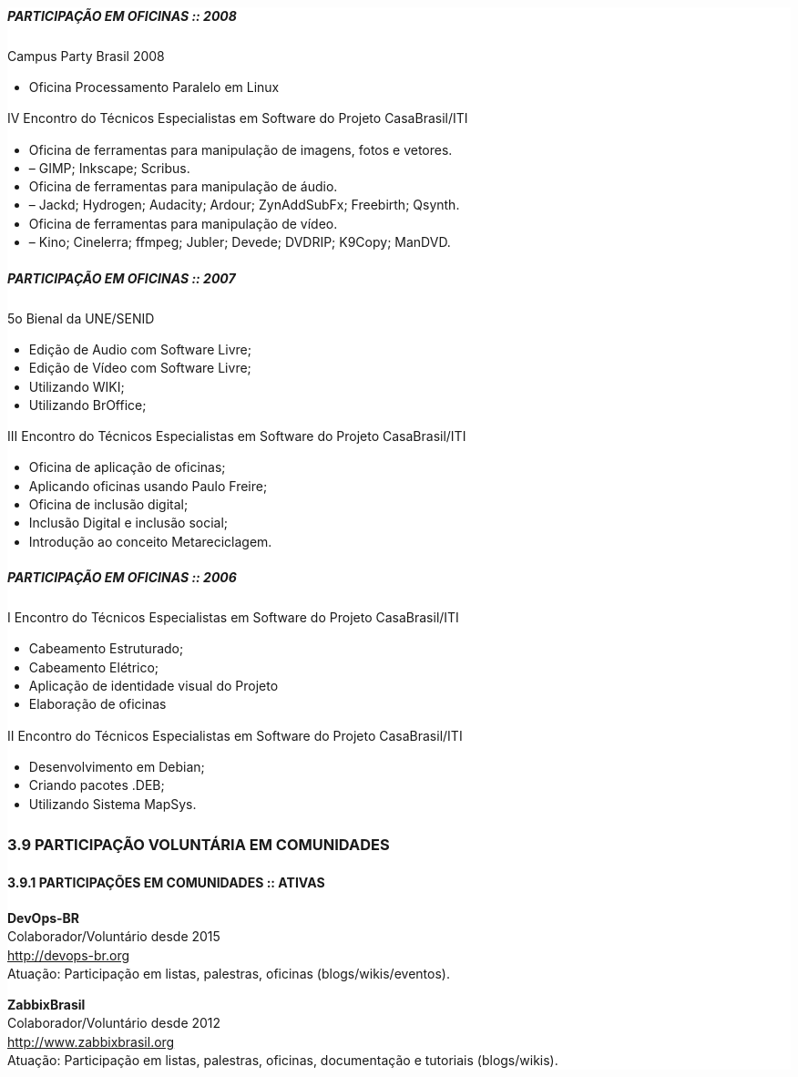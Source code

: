##### PARTICIPAÇÃO EM OFICINAS :: 2008

Campus Party Brasil 2008<br>
- Oficina Processamento Paralelo em Linux<br>

IV Encontro do Técnicos Especialistas em Software do Projeto CasaBrasil/ITI<br>
- Oficina de ferramentas para manipulação de imagens, fotos e vetores.<br>
- – GIMP; Inkscape; Scribus.<br>
- Oficina de ferramentas para manipulação de áudio.<br>
- – Jackd; Hydrogen; Audacity; Ardour; ZynAddSubFx; Freebirth; Qsynth.<br>
- Oficina de ferramentas para manipulação de vídeo.<br>
- – Kino; Cinelerra; ffmpeg; Jubler; Devede; DVDRIP; K9Copy; ManDVD.<br>

##### PARTICIPAÇÃO EM OFICINAS :: 2007

5o Bienal da UNE/SENID<br>
- Edição de Audio com Software Livre;<br>
- Edição de Vídeo com Software Livre;<br>
- Utilizando WIKI;<br>
- Utilizando BrOffice;<br>

III Encontro do Técnicos Especialistas em Software do Projeto CasaBrasil/ITI<br>
- Oficina de aplicação de oficinas;<br>
- Aplicando oficinas usando Paulo Freire;<br>
- Oficina de inclusão digital;<br>
- Inclusão Digital e inclusão social;<br>
- Introdução ao conceito Metareciclagem.<br>

##### PARTICIPAÇÃO EM OFICINAS :: 2006

I Encontro do Técnicos Especialistas em Software do Projeto CasaBrasil/ITI<br>
- Cabeamento Estruturado;<br>
- Cabeamento Elétrico;<br>
- Aplicação de identidade visual do Projeto<br>
- Elaboração de oficinas<br>

II Encontro do Técnicos Especialistas em Software do Projeto CasaBrasil/ITI<br>
- Desenvolvimento em Debian;<br>
- Criando pacotes .DEB;<br>
- Utilizando Sistema MapSys.<br>

### 3.9 PARTICIPAÇÃO VOLUNTÁRIA EM COMUNIDADES

#### 3.9.1 PARTICIPAÇÕES EM COMUNIDADES :: ATIVAS

**DevOps-BR**<br>
Colaborador/Voluntário desde 2015<br>
http://devops-br.org<br>
Atuação: Participação em listas, palestras, oficinas (blogs/wikis/eventos).<br>

**ZabbixBrasil**<br>
Colaborador/Voluntário desde 2012<br>
http://www.zabbixbrasil.org<br>
Atuação: Participação em listas, palestras, oficinas, documentação e tutoriais (blogs/wikis).<br>
